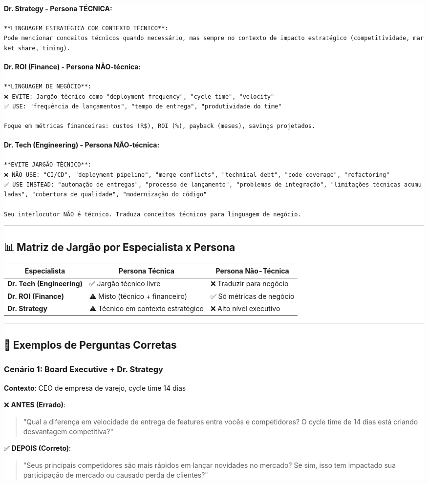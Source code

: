 #### Dr. Strategy - Persona TÉCNICA:
```
**LINGUAGEM ESTRATÉGICA COM CONTEXTO TÉCNICO**:
Pode mencionar conceitos técnicos quando necessário, mas sempre no contexto de impacto estratégico (competitividade, market share, timing).
```

#### Dr. ROI (Finance) - Persona NÃO-técnica:
```
**LINGUAGEM DE NEGÓCIO**:
❌ EVITE: Jargão técnico como "deployment frequency", "cycle time", "velocity"
✅ USE: "frequência de lançamentos", "tempo de entrega", "produtividade do time"

Foque em métricas financeiras: custos (R$), ROI (%), payback (meses), savings projetados.
```

#### Dr. Tech (Engineering) - Persona NÃO-técnica:
```
**EVITE JARGÃO TÉCNICO**:
❌ NÃO USE: "CI/CD", "deployment pipeline", "merge conflicts", "technical debt", "code coverage", "refactoring"
✅ USE INSTEAD: "automação de entregas", "processo de lançamento", "problemas de integração", "limitações técnicas acumuladas", "cobertura de qualidade", "modernização do código"

Seu interlocutor NÃO é técnico. Traduza conceitos técnicos para linguagem de negócio.
```

---

## 📊 Matriz de Jargão por Especialista x Persona

| Especialista | Persona Técnica | Persona Não-Técnica |
|--------------|-----------------|---------------------|
| **Dr. Tech (Engineering)** | ✅ Jargão técnico livre | ❌ Traduzir para negócio |
| **Dr. ROI (Finance)** | ⚠️ Misto (técnico + financeiro) | ✅ Só métricas de negócio |
| **Dr. Strategy** | ⚠️ Técnico em contexto estratégico | ❌ Alto nível executivo |

---

## 🧪 Exemplos de Perguntas Corretas

### Cenário 1: Board Executive + Dr. Strategy

**Contexto**: CEO de empresa de varejo, cycle time 14 dias

❌ **ANTES (Errado)**:
> "Qual a diferença em velocidade de entrega de features entre vocês e competidores? O cycle time de 14 dias está criando desvantagem competitiva?"

✅ **DEPOIS (Correto)**:
> "Seus principais competidores são mais rápidos em lançar novidades no mercado? Se sim, isso tem impactado sua participação de mercado ou causado perda de clientes?"
